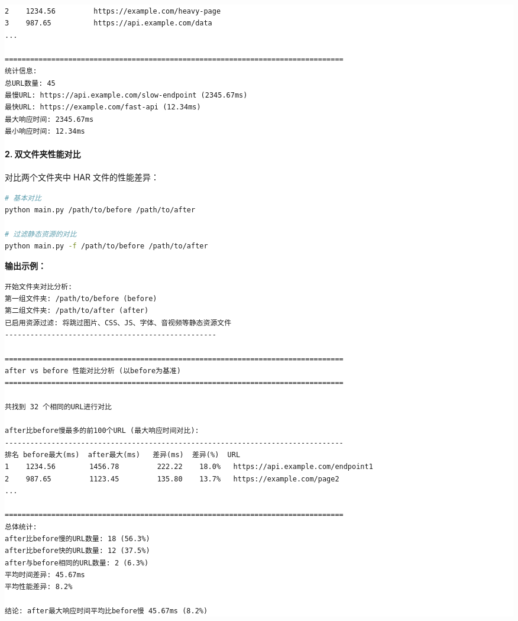 ```
2    1234.56         https://example.com/heavy-page
3    987.65          https://api.example.com/data
...

================================================================================
统计信息:
总URL数量: 45
最慢URL: https://api.example.com/slow-endpoint (2345.67ms)
最快URL: https://example.com/fast-api (12.34ms)
最大响应时间: 2345.67ms
最小响应时间: 12.34ms
```

#### 2. 双文件夹性能对比

对比两个文件夹中 HAR 文件的性能差异：

```bash
# 基本对比
python main.py /path/to/before /path/to/after

# 过滤静态资源的对比
python main.py -f /path/to/before /path/to/after
```

**输出示例：**
```
开始文件夹对比分析:
第一组文件夹: /path/to/before (before)
第二组文件夹: /path/to/after (after)
已启用资源过滤: 将跳过图片、CSS、JS、字体、音视频等静态资源文件
--------------------------------------------------

================================================================================
after vs before 性能对比分析 (以before为基准)
================================================================================

共找到 32 个相同的URL进行对比

after比before慢最多的前100个URL (最大响应时间对比):
--------------------------------------------------------------------------------
排名 before最大(ms)  after最大(ms)   差异(ms)  差异(%)  URL
1    1234.56        1456.78         222.22    18.0%   https://api.example.com/endpoint1
2    987.65         1123.45         135.80    13.7%   https://example.com/page2
...

================================================================================
总体统计:
after比before慢的URL数量: 18 (56.3%)
after比before快的URL数量: 12 (37.5%)
after与before相同的URL数量: 2 (6.3%)
平均时间差异: 45.67ms
平均性能差异: 8.2%

结论: after最大响应时间平均比before慢 45.67ms (8.2%)
```
